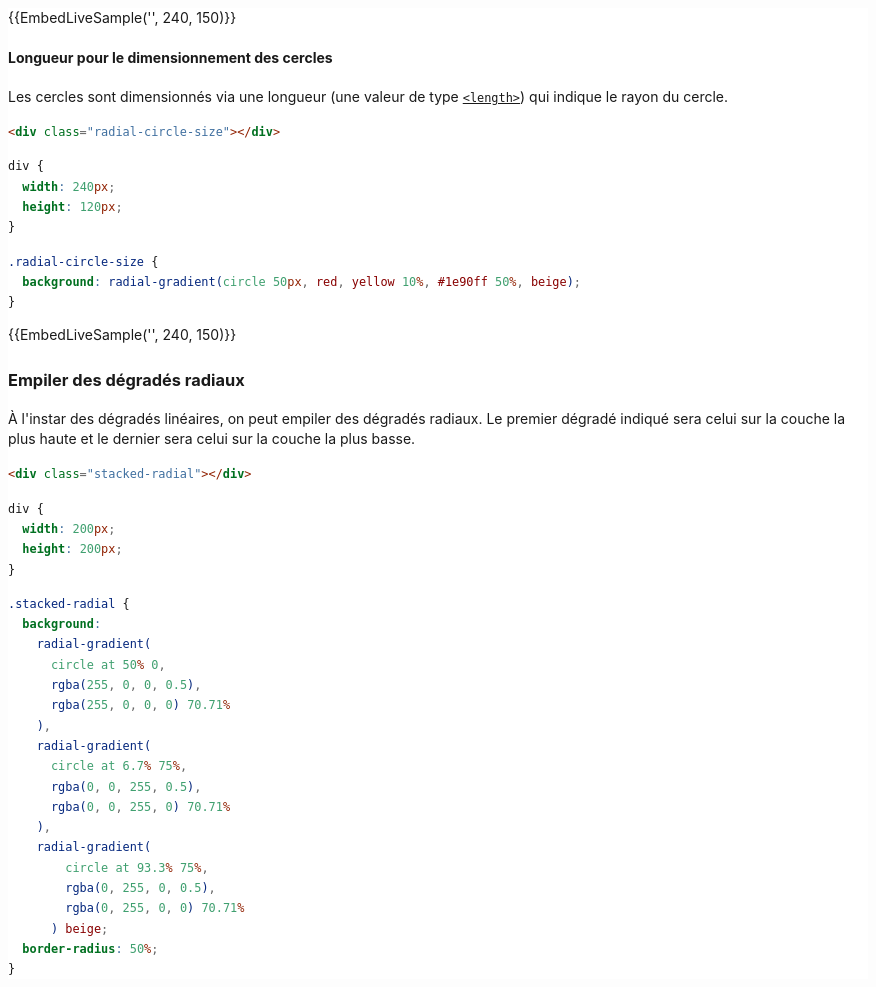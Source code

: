 {{EmbedLiveSample('', 240, 150)}}

#### Longueur pour le dimensionnement des cercles

Les cercles sont dimensionnés via une longueur (une valeur de type [`<length>`](/fr/docs/Web/CSS/length)) qui indique le rayon du cercle.

```html hidden
<div class="radial-circle-size"></div>
```

```css hidden
div {
  width: 240px;
  height: 120px;
}
```

```css
.radial-circle-size {
  background: radial-gradient(circle 50px, red, yellow 10%, #1e90ff 50%, beige);
}
```

{{EmbedLiveSample('', 240, 150)}}

### Empiler des dégradés radiaux

À l'instar des dégradés linéaires, on peut empiler des dégradés radiaux. Le premier dégradé indiqué sera celui sur la couche la plus haute et le dernier sera celui sur la couche la plus basse.

```html hidden
<div class="stacked-radial"></div>
```

```css hidden
div {
  width: 200px;
  height: 200px;
}
```

```css
.stacked-radial {
  background:
    radial-gradient(
      circle at 50% 0,
      rgba(255, 0, 0, 0.5),
      rgba(255, 0, 0, 0) 70.71%
    ),
    radial-gradient(
      circle at 6.7% 75%,
      rgba(0, 0, 255, 0.5),
      rgba(0, 0, 255, 0) 70.71%
    ),
    radial-gradient(
        circle at 93.3% 75%,
        rgba(0, 255, 0, 0.5),
        rgba(0, 255, 0, 0) 70.71%
      ) beige;
  border-radius: 50%;
}
```
